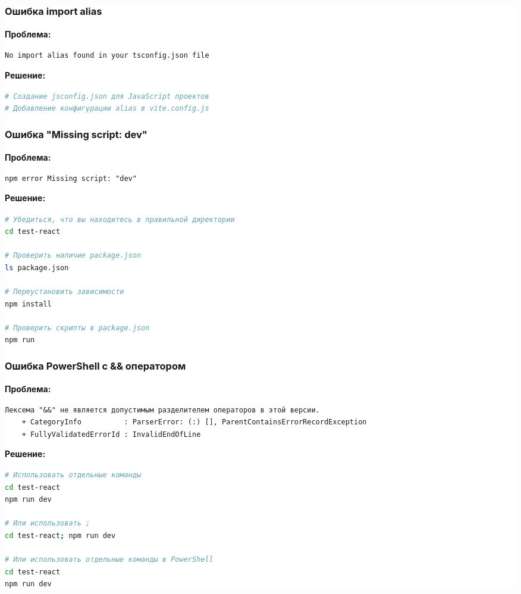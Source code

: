 ### Ошибка import alias

**Проблема:**
```
No import alias found in your tsconfig.json file
```

**Решение:**
```bash
# Создание jsconfig.json для JavaScript проектов
# Добавление конфигурации alias в vite.config.js
```

### Ошибка "Missing script: dev"

**Проблема:**
```
npm error Missing script: "dev"
```

**Решение:**
```bash
# Убедиться, что вы находитесь в правильной директории
cd test-react

# Проверить наличие package.json
ls package.json

# Переустановить зависимости
npm install

# Проверить скрипты в package.json
npm run
```

### Ошибка PowerShell с && оператором

**Проблема:**
```
Лексема "&&" не является допустимым разделителем операторов в этой версии.
    + CategoryInfo          : ParserError: (:) [], ParentContainsErrorRecordException
    + FullyValidatedErrorId : InvalidEndOfLine
```

**Решение:**
```bash
# Использовать отдельные команды
cd test-react
npm run dev

# Или использовать ;
cd test-react; npm run dev

# Или использовать отдельные команды в PowerShell
cd test-react
npm run dev
```
